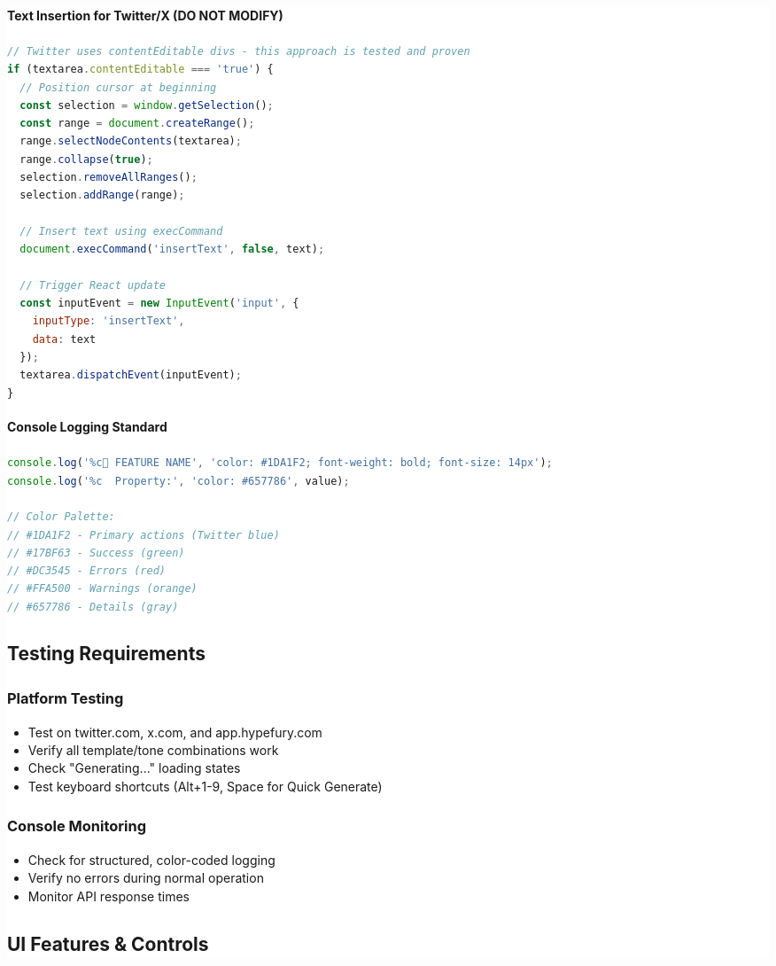 #### Text Insertion for Twitter/X (DO NOT MODIFY)
```javascript
// Twitter uses contentEditable divs - this approach is tested and proven
if (textarea.contentEditable === 'true') {
  // Position cursor at beginning
  const selection = window.getSelection();
  const range = document.createRange();
  range.selectNodeContents(textarea);
  range.collapse(true);
  selection.removeAllRanges();
  selection.addRange(range);
  
  // Insert text using execCommand
  document.execCommand('insertText', false, text);
  
  // Trigger React update
  const inputEvent = new InputEvent('input', { 
    inputType: 'insertText', 
    data: text 
  });
  textarea.dispatchEvent(inputEvent);
}
```

#### Console Logging Standard
```javascript
console.log('%c🚀 FEATURE NAME', 'color: #1DA1F2; font-weight: bold; font-size: 14px');
console.log('%c  Property:', 'color: #657786', value);

// Color Palette:
// #1DA1F2 - Primary actions (Twitter blue)
// #17BF63 - Success (green)
// #DC3545 - Errors (red)
// #FFA500 - Warnings (orange)
// #657786 - Details (gray)
```

## Testing Requirements

### Platform Testing
- Test on twitter.com, x.com, and app.hypefury.com
- Verify all template/tone combinations work
- Check "Generating..." loading states
- Test keyboard shortcuts (Alt+1-9, Space for Quick Generate)

### Console Monitoring
- Check for structured, color-coded logging
- Verify no errors during normal operation
- Monitor API response times

## UI Features & Controls
